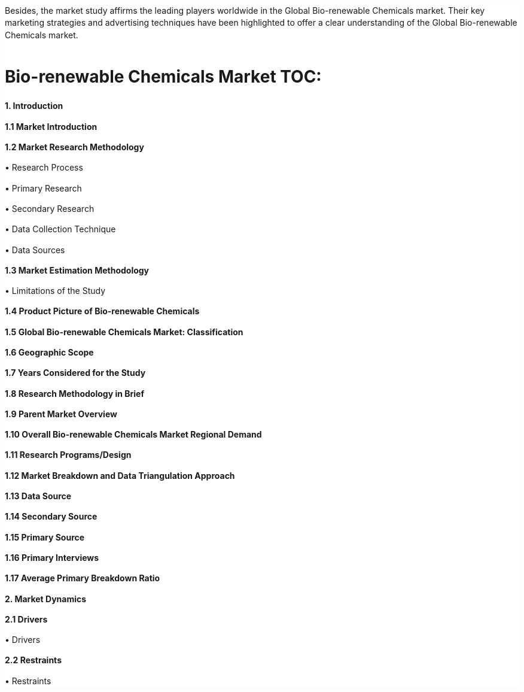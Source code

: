 Besides, the market study affirms the leading players worldwide in the Global Bio-renewable Chemicals market. Their key marketing strategies and advertising techniques have been highlighted to offer a clear understanding of the Global Bio-renewable Chemicals market.

# <strong>Bio-renewable Chemicals Market TOC:</strong>

<strong>1. Introduction</strong>

<strong>1.1 Market Introduction</strong>

<strong>1.2 Market Research Methodology</strong>

• Research Process

• Primary Research

• Secondary Research

• Data Collection Technique

• Data Sources

<strong>1.3 Market Estimation Methodology</strong>

• Limitations of the Study

<strong>1.4 Product Picture of Bio-renewable Chemicals</strong>

<strong>1.5 Global Bio-renewable Chemicals Market: Classification</strong>

<strong>1.6 Geographic Scope</strong>

<strong>1.7 Years Considered for the Study</strong>

<strong>1.8 Research Methodology in Brief</strong>

<strong>1.9 Parent Market Overview</strong>

<strong>1.10 Overall Bio-renewable Chemicals Market Regional Demand</strong>

<strong>1.11 Research Programs/Design</strong>

<strong>1.12 Market Breakdown and Data Triangulation Approach</strong>

<strong>1.13 Data Source</strong>

<strong>1.14 Secondary Source</strong>

<strong>1.15 Primary Source</strong>

<strong>1.16 Primary Interviews</strong>

<strong>1.17 Average Primary Breakdown Ratio</strong>

<strong>2. Market Dynamics</strong>

<strong>2.1 Drivers</strong>

• Drivers

<strong>2.2 Restraints</strong>

• Restraints
